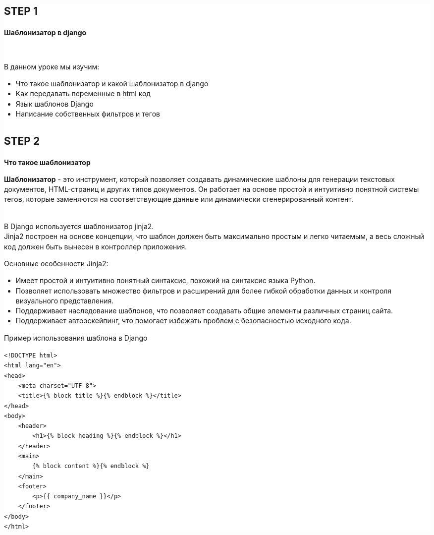 ## STEP 1

<p><strong>Шаблонизатор в django</strong></p>

<p> </p>

<p>В данном уроке мы изучим:</p>

<ul>
	<li>Что такое шаблонизатор и какой шаблонизатор в django </li>
	<li>Как передавать переменные в html код</li>
	<li>Язык шаблонов Django</li>
	<li>Написание собственных фильтров и тегов</li>
</ul>

## STEP 2

<p><strong>Что такое шаблонизатор</strong></p>

<p><strong>Шаблонизатор</strong> - это инструмент, который позволяет создавать динамические шаблоны для генерации текстовых документов, HTML-страниц и других типов документов. Он работает на основе простой и интуитивно понятной системы тегов, которые заменяются на соответствующие данные или динамически сгенерированный контент.</p>

<p><br>
В Django используется шаблонизатор jinja2.<br>
Jinja2 построен на основе концепции, что шаблон должен быть максимально простым и легко читаемым, а весь сложный код должен быть вынесен в контроллер приложения.</p>

<p>Основные особенности Jinja2:</p>

<ul>
	<li>Имеет простой и интуитивно понятный синтаксис, похожий на синтаксис языка Python.</li>
	<li>Позволяет использовать множество фильтров и расширений для более гибкой обработки данных и контроля визуального представления.</li>
	<li>Поддерживает наследование шаблонов, что позволяет создавать общие элементы различных страниц сайта.</li>
	<li>Поддерживает автоэскейпинг, что помогает избежать проблем с безопасностью исходного кода.</li>
</ul>

<p>Пример использования шаблона в Django</p>

<pre><code>&lt;!DOCTYPE html&gt;
&lt;html lang="en"&gt;
&lt;head&gt;
    &lt;meta charset="UTF-8"&gt;
    &lt;title&gt;{% block title %}{% endblock %}&lt;/title&gt;
&lt;/head&gt;
&lt;body&gt;
    &lt;header&gt;
        &lt;h1&gt;{% block heading %}{% endblock %}&lt;/h1&gt;
    &lt;/header&gt;
    &lt;main&gt;
        {% block content %}{% endblock %}
    &lt;/main&gt;
    &lt;footer&gt;
        &lt;p&gt;{{ company_name }}&lt;/p&gt;
    &lt;/footer&gt;
&lt;/body&gt;
&lt;/html&gt;</code>
</pre>
